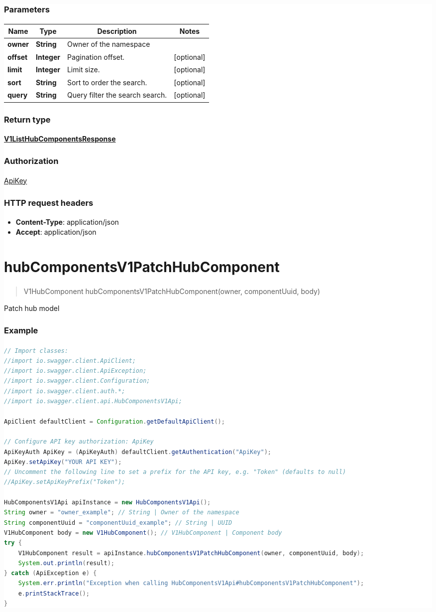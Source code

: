 ### Parameters

Name | Type | Description  | Notes
------------- | ------------- | ------------- | -------------
 **owner** | **String**| Owner of the namespace |
 **offset** | **Integer**| Pagination offset. | [optional]
 **limit** | **Integer**| Limit size. | [optional]
 **sort** | **String**| Sort to order the search. | [optional]
 **query** | **String**| Query filter the search search. | [optional]

### Return type

[**V1ListHubComponentsResponse**](V1ListHubComponentsResponse.md)

### Authorization

[ApiKey](../README.md#ApiKey)

### HTTP request headers

 - **Content-Type**: application/json
 - **Accept**: application/json

<a name="hubComponentsV1PatchHubComponent"></a>
# **hubComponentsV1PatchHubComponent**
> V1HubComponent hubComponentsV1PatchHubComponent(owner, componentUuid, body)

Patch hub model

### Example
```java
// Import classes:
//import io.swagger.client.ApiClient;
//import io.swagger.client.ApiException;
//import io.swagger.client.Configuration;
//import io.swagger.client.auth.*;
//import io.swagger.client.api.HubComponentsV1Api;

ApiClient defaultClient = Configuration.getDefaultApiClient();

// Configure API key authorization: ApiKey
ApiKeyAuth ApiKey = (ApiKeyAuth) defaultClient.getAuthentication("ApiKey");
ApiKey.setApiKey("YOUR API KEY");
// Uncomment the following line to set a prefix for the API key, e.g. "Token" (defaults to null)
//ApiKey.setApiKeyPrefix("Token");

HubComponentsV1Api apiInstance = new HubComponentsV1Api();
String owner = "owner_example"; // String | Owner of the namespace
String componentUuid = "componentUuid_example"; // String | UUID
V1HubComponent body = new V1HubComponent(); // V1HubComponent | Component body
try {
    V1HubComponent result = apiInstance.hubComponentsV1PatchHubComponent(owner, componentUuid, body);
    System.out.println(result);
} catch (ApiException e) {
    System.err.println("Exception when calling HubComponentsV1Api#hubComponentsV1PatchHubComponent");
    e.printStackTrace();
}
```
